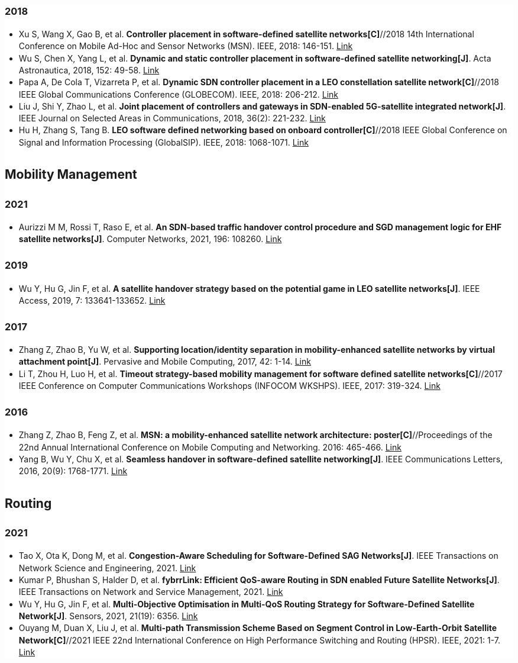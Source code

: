 ### 2018
* Xu S, Wang X, Gao B, et al. <b>Controller placement in software-defined satellite networks[C]</b>//2018 14th International Conference on Mobile Ad-Hoc and Sensor Networks (MSN). IEEE, 2018: 146-151. [Link](https://ieeexplore.ieee.org/abstract/document/8691999/)
* Wu S, Chen X, Yang L, et al. <b>Dynamic and static controller placement in software-defined satellite networking[J]</b>. Acta Astronautica, 2018, 152: 49-58. [Link](https://www.sciencedirect.com/science/article/pii/S0094576518308269)
* Papa A, De Cola T, Vizarreta P, et al. <b>Dynamic SDN controller placement in a LEO constellation satellite network[C]</b>//2018 IEEE Global Communications Conference (GLOBECOM). IEEE, 2018: 206-212. [Link](https://ieeexplore.ieee.org/abstract/document/8647843/)
* Liu J, Shi Y, Zhao L, et al. <b>Joint placement of controllers and gateways in SDN-enabled 5G-satellite integrated network[J]</b>. IEEE Journal on Selected Areas in Communications, 2018, 36(2): 221-232. [Link](https://ieeexplore.ieee.org/abstract/document/8286925/)
* Hu H, Zhang S, Tang B. <b>LEO software defined networking based on onboard controller[C]</b>//2018 IEEE Global Conference on Signal and Information Processing (GlobalSIP). IEEE, 2018: 1068-1071. [Link](https://ieeexplore.ieee.org/abstract/document/8646688/)

## Mobility Management
### 2021
* Aurizzi M M, Rossi T, Raso E, et al. <b>An SDN-based traffic handover control procedure and SGD management logic for EHF satellite networks[J]</b>. Computer Networks, 2021, 196: 108260. [Link](https://www.sciencedirect.com/science/article/pii/S1389128621002905)

### 2019
* Wu Y, Hu G, Jin F, et al. <b>A satellite handover strategy based on the potential game in LEO satellite networks[J]</b>. IEEE Access, 2019, 7: 133641-133652. [Link](https://ieeexplore.ieee.org/abstract/document/8836603/)

### 2017
* Zhang Z, Zhao B, Yu W, et al. <b>Supporting location/identity separation in mobility-enhanced satellite networks by virtual attachment point[J]</b>. Pervasive and Mobile Computing, 2017, 42: 1-14. [Link](https://www.sciencedirect.com/science/article/pii/S1574119217300676)
* Li T, Zhou H, Luo H, et al. <b>Timeout strategy-based mobility management for software defined satellite networks[C]</b>//2017 IEEE Conference on Computer Communications Workshops (INFOCOM WKSHPS). IEEE, 2017: 319-324. [Link](https://ieeexplore.ieee.org/abstract/document/8116396/)

### 2016
* Zhang Z, Zhao B, Feng Z, et al. <b>MSN: a mobility-enhanced satellite network architecture: poster[C]</b>//Proceedings of the 22nd Annual International Conference on Mobile Computing and Networking. 2016: 465-466. [Link](https://dl.acm.org/doi/abs/10.1145/2973750.2985279)
* Yang B, Wu Y, Chu X, et al. <b>Seamless handover in software-defined satellite networking[J]</b>. IEEE Communications Letters, 2016, 20(9): 1768-1771. [Link](https://ieeexplore.ieee.org/abstract/document/7501523/)

## Routing
### 2021
* Tao X, Ota K, Dong M, et al. <b>Congestion-Aware Scheduling for Software-Defined SAG Networks[J]</b>. IEEE Transactions on Network Science and Engineering, 2021. [Link](https://ieeexplore.ieee.org/abstract/document/9339875/)
* Kumar P, Bhushan S, Halder D, et al. <b>fybrrLink: Efficient QoS-aware Routing in SDN enabled Future Satellite Networks[J]</b>. IEEE Transactions on Network and Service Management, 2021. [Link](https://ieeexplore.ieee.org/abstract/document/9625013/)
* Wu Y, Hu G, Jin F, et al. <b>Multi-Objective Optimisation in Multi-QoS Routing Strategy for Software-Defined Satellite Network[J]</b>. Sensors, 2021, 21(19): 6356. [Link](https://www.mdpi.com/1424-8220/21/19/6356)
* Ouyang M, Duan X, Liu J, et al. <b>Multi-path Transmission Scheme Based on Segment Control in Low-Earth-Orbit Satellite Network[C]</b>//2021 IEEE 22nd International Conference on High Performance Switching and Routing (HPSR). IEEE, 2021: 1-7. [Link](https://ieeexplore.ieee.org/abstract/document/9481813/)
